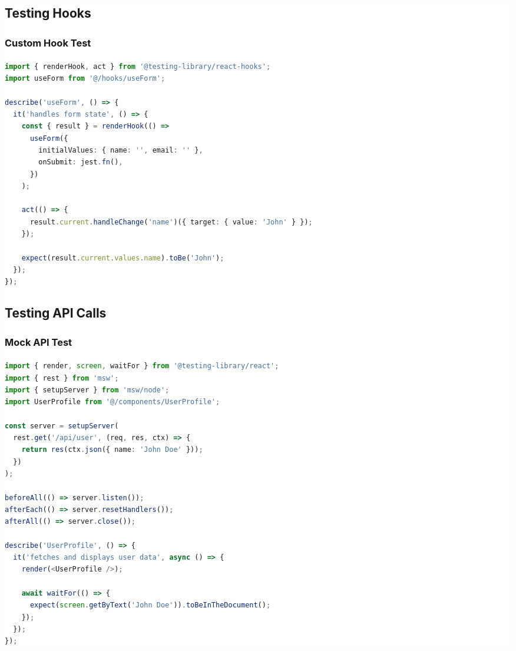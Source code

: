 ## Testing Hooks

### Custom Hook Test

```typescript
import { renderHook, act } from '@testing-library/react-hooks';
import useForm from '@/hooks/useForm';

describe('useForm', () => {
  it('handles form state', () => {
    const { result } = renderHook(() =>
      useForm({
        initialValues: { name: '', email: '' },
        onSubmit: jest.fn(),
      })
    );

    act(() => {
      result.current.handleChange('name')({ target: { value: 'John' } });
    });

    expect(result.current.values.name).toBe('John');
  });
});
```

## Testing API Calls

### Mock API Test

```typescript
import { render, screen, waitFor } from '@testing-library/react';
import { rest } from 'msw';
import { setupServer } from 'msw/node';
import UserProfile from '@/components/UserProfile';

const server = setupServer(
  rest.get('/api/user', (req, res, ctx) => {
    return res(ctx.json({ name: 'John Doe' }));
  })
);

beforeAll(() => server.listen());
afterEach(() => server.resetHandlers());
afterAll(() => server.close());

describe('UserProfile', () => {
  it('fetches and displays user data', async () => {
    render(<UserProfile />);
    
    await waitFor(() => {
      expect(screen.getByText('John Doe')).toBeInTheDocument();
    });
  });
});
```
